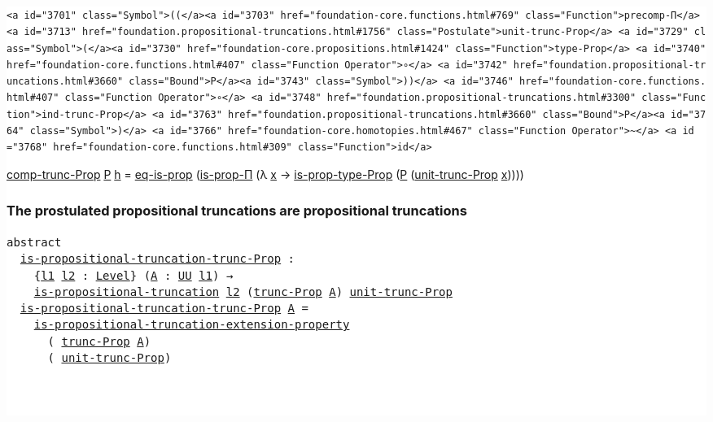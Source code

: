     <a id="3701" class="Symbol">((</a><a id="3703" href="foundation-core.functions.html#769" class="Function">precomp-Π</a> <a id="3713" href="foundation.propositional-truncations.html#1756" class="Postulate">unit-trunc-Prop</a> <a id="3729" class="Symbol">(</a><a id="3730" href="foundation-core.propositions.html#1424" class="Function">type-Prop</a> <a id="3740" href="foundation-core.functions.html#407" class="Function Operator">∘</a> <a id="3742" href="foundation.propositional-truncations.html#3660" class="Bound">P</a><a id="3743" class="Symbol">))</a> <a id="3746" href="foundation-core.functions.html#407" class="Function Operator">∘</a> <a id="3748" href="foundation.propositional-truncations.html#3300" class="Function">ind-trunc-Prop</a> <a id="3763" href="foundation.propositional-truncations.html#3660" class="Bound">P</a><a id="3764" class="Symbol">)</a> <a id="3766" href="foundation-core.homotopies.html#467" class="Function Operator">~</a> <a id="3768" href="foundation-core.functions.html#309" class="Function">id</a>
  <a id="3773" href="foundation.propositional-truncations.html#3610" class="Function">comp-trunc-Prop</a> <a id="3789" href="foundation.propositional-truncations.html#3789" class="Bound">P</a> <a id="3791" href="foundation.propositional-truncations.html#3791" class="Bound">h</a> <a id="3793" class="Symbol">=</a>
    <a id="3799" href="foundation-core.propositions.html#2649" class="Function">eq-is-prop</a> <a id="3810" class="Symbol">(</a><a id="3811" href="foundation.propositions.html#1492" class="Function">is-prop-Π</a> <a id="3821" class="Symbol">(λ</a> <a id="3824" href="foundation.propositional-truncations.html#3824" class="Bound">x</a> <a id="3826" class="Symbol">→</a> <a id="3828" href="foundation-core.propositions.html#1491" class="Function">is-prop-type-Prop</a> <a id="3846" class="Symbol">(</a><a id="3847" href="foundation.propositional-truncations.html#3789" class="Bound">P</a> <a id="3849" class="Symbol">(</a><a id="3850" href="foundation.propositional-truncations.html#1756" class="Postulate">unit-trunc-Prop</a> <a id="3866" href="foundation.propositional-truncations.html#3824" class="Bound">x</a><a id="3867" class="Symbol">))))</a>
</pre>
### The prostulated propositional truncations are propositional truncations

<pre class="Agda"><a id="3962" class="Keyword">abstract</a>
  <a id="is-propositional-truncation-trunc-Prop"></a><a id="3973" href="foundation.propositional-truncations.html#3973" class="Function">is-propositional-truncation-trunc-Prop</a> <a id="4012" class="Symbol">:</a>
    <a id="4018" class="Symbol">{</a><a id="4019" href="foundation.propositional-truncations.html#4019" class="Bound">l1</a> <a id="4022" href="foundation.propositional-truncations.html#4022" class="Bound">l2</a> <a id="4025" class="Symbol">:</a> <a id="4027" href="Agda.Primitive.html#597" class="Postulate">Level</a><a id="4032" class="Symbol">}</a> <a id="4034" class="Symbol">(</a><a id="4035" href="foundation.propositional-truncations.html#4035" class="Bound">A</a> <a id="4037" class="Symbol">:</a> <a id="4039" href="foundation-core.universe-levels.html#222" class="Primitive">UU</a> <a id="4042" href="foundation.propositional-truncations.html#4019" class="Bound">l1</a><a id="4044" class="Symbol">)</a> <a id="4046" class="Symbol">→</a>
    <a id="4052" href="foundation.universal-property-propositional-truncation.html#2489" class="Function">is-propositional-truncation</a> <a id="4080" href="foundation.propositional-truncations.html#4022" class="Bound">l2</a> <a id="4083" class="Symbol">(</a><a id="4084" href="foundation.propositional-truncations.html#2133" class="Function">trunc-Prop</a> <a id="4095" href="foundation.propositional-truncations.html#4035" class="Bound">A</a><a id="4096" class="Symbol">)</a> <a id="4098" href="foundation.propositional-truncations.html#1756" class="Postulate">unit-trunc-Prop</a>
  <a id="4116" href="foundation.propositional-truncations.html#3973" class="Function">is-propositional-truncation-trunc-Prop</a> <a id="4155" href="foundation.propositional-truncations.html#4155" class="Bound">A</a> <a id="4157" class="Symbol">=</a>
    <a id="4163" href="foundation.universal-property-propositional-truncation.html#6026" class="Function">is-propositional-truncation-extension-property</a>
      <a id="4216" class="Symbol">(</a> <a id="4218" href="foundation.propositional-truncations.html#2133" class="Function">trunc-Prop</a> <a id="4229" href="foundation.propositional-truncations.html#4155" class="Bound">A</a><a id="4230" class="Symbol">)</a>
      <a id="4238" class="Symbol">(</a> <a id="4240" href="foundation.propositional-truncations.html#1756" class="Postulate">unit-trunc-Prop</a><a id="4255" class="Symbol">)</a>